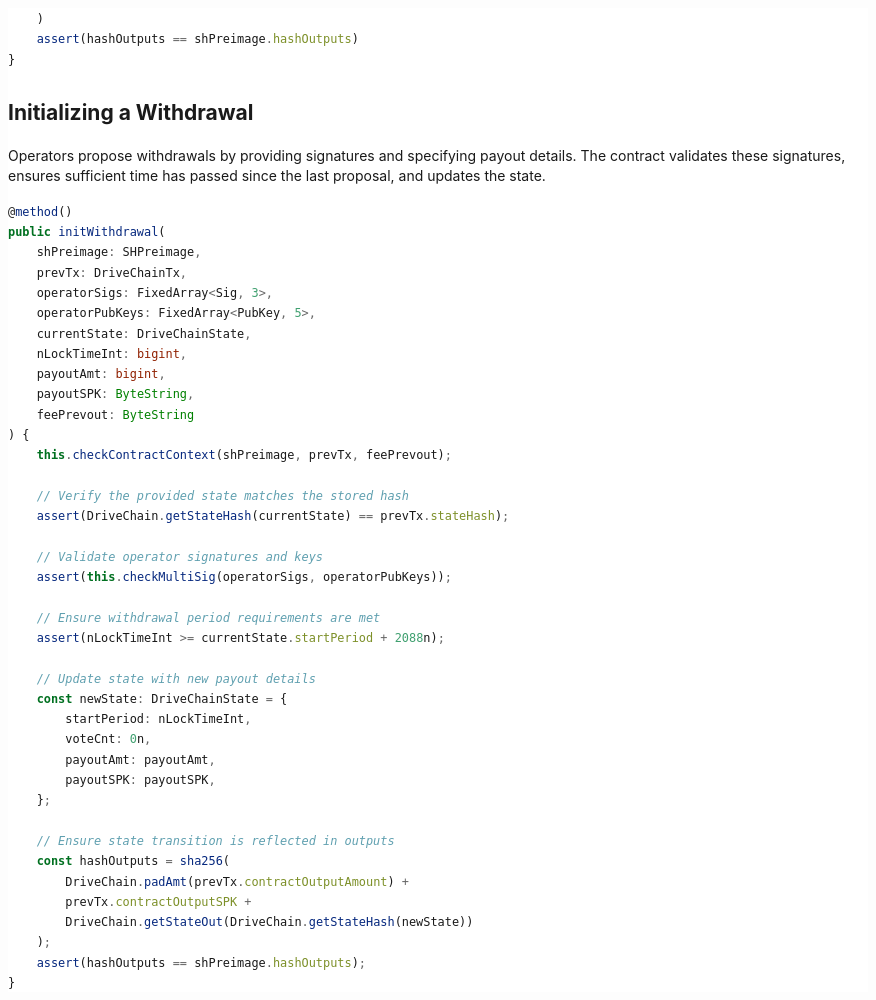 ```ts
    )
    assert(hashOutputs == shPreimage.hashOutputs)
}
```

## Initializing a Withdrawal

Operators propose withdrawals by providing signatures and specifying payout details. The contract validates these signatures, ensures sufficient time has passed since the last proposal, and updates the state.

```ts
@method()
public initWithdrawal(
    shPreimage: SHPreimage,
    prevTx: DriveChainTx,
    operatorSigs: FixedArray<Sig, 3>,
    operatorPubKeys: FixedArray<PubKey, 5>,
    currentState: DriveChainState,
    nLockTimeInt: bigint,
    payoutAmt: bigint,
    payoutSPK: ByteString,
    feePrevout: ByteString
) {
    this.checkContractContext(shPreimage, prevTx, feePrevout);

    // Verify the provided state matches the stored hash
    assert(DriveChain.getStateHash(currentState) == prevTx.stateHash);

    // Validate operator signatures and keys
    assert(this.checkMultiSig(operatorSigs, operatorPubKeys));

    // Ensure withdrawal period requirements are met
    assert(nLockTimeInt >= currentState.startPeriod + 2088n);

    // Update state with new payout details
    const newState: DriveChainState = {
        startPeriod: nLockTimeInt,
        voteCnt: 0n,
        payoutAmt: payoutAmt,
        payoutSPK: payoutSPK,
    };

    // Ensure state transition is reflected in outputs
    const hashOutputs = sha256(
        DriveChain.padAmt(prevTx.contractOutputAmount) +
        prevTx.contractOutputSPK +
        DriveChain.getStateOut(DriveChain.getStateHash(newState))
    );
    assert(hashOutputs == shPreimage.hashOutputs);
}
```
